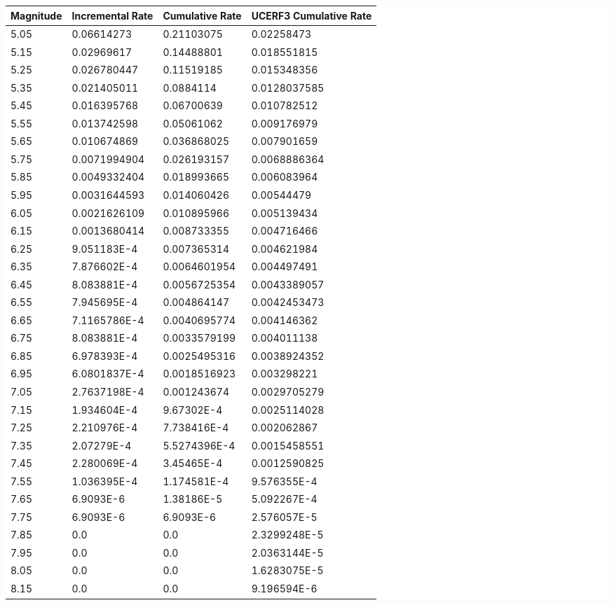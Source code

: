 | Magnitude | Incremental Rate | Cumulative Rate | UCERF3 Cumulative Rate |
|-----|-----|-----|-----|
| 5.05 | 0.06614273 | 0.21103075 | 0.02258473 |
| 5.15 | 0.02969617 | 0.14488801 | 0.018551815 |
| 5.25 | 0.026780447 | 0.11519185 | 0.015348356 |
| 5.35 | 0.021405011 | 0.0884114 | 0.0128037585 |
| 5.45 | 0.016395768 | 0.06700639 | 0.010782512 |
| 5.55 | 0.013742598 | 0.05061062 | 0.009176979 |
| 5.65 | 0.010674869 | 0.036868025 | 0.007901659 |
| 5.75 | 0.0071994904 | 0.026193157 | 0.0068886364 |
| 5.85 | 0.0049332404 | 0.018993665 | 0.006083964 |
| 5.95 | 0.0031644593 | 0.014060426 | 0.00544479 |
| 6.05 | 0.0021626109 | 0.010895966 | 0.005139434 |
| 6.15 | 0.0013680414 | 0.008733355 | 0.004716466 |
| 6.25 | 9.051183E-4 | 0.007365314 | 0.004621984 |
| 6.35 | 7.876602E-4 | 0.0064601954 | 0.004497491 |
| 6.45 | 8.083881E-4 | 0.0056725354 | 0.0043389057 |
| 6.55 | 7.945695E-4 | 0.004864147 | 0.0042453473 |
| 6.65 | 7.1165786E-4 | 0.0040695774 | 0.004146362 |
| 6.75 | 8.083881E-4 | 0.0033579199 | 0.004011138 |
| 6.85 | 6.978393E-4 | 0.0025495316 | 0.0038924352 |
| 6.95 | 6.0801837E-4 | 0.0018516923 | 0.003298221 |
| 7.05 | 2.7637198E-4 | 0.001243674 | 0.0029705279 |
| 7.15 | 1.934604E-4 | 9.67302E-4 | 0.0025114028 |
| 7.25 | 2.210976E-4 | 7.738416E-4 | 0.002062867 |
| 7.35 | 2.07279E-4 | 5.5274396E-4 | 0.0015458551 |
| 7.45 | 2.280069E-4 | 3.45465E-4 | 0.0012590825 |
| 7.55 | 1.036395E-4 | 1.174581E-4 | 9.576355E-4 |
| 7.65 | 6.9093E-6 | 1.38186E-5 | 5.092267E-4 |
| 7.75 | 6.9093E-6 | 6.9093E-6 | 2.576057E-5 |
| 7.85 | 0.0 | 0.0 | 2.3299248E-5 |
| 7.95 | 0.0 | 0.0 | 2.0363144E-5 |
| 8.05 | 0.0 | 0.0 | 1.6283075E-5 |
| 8.15 | 0.0 | 0.0 | 9.196594E-6 |
